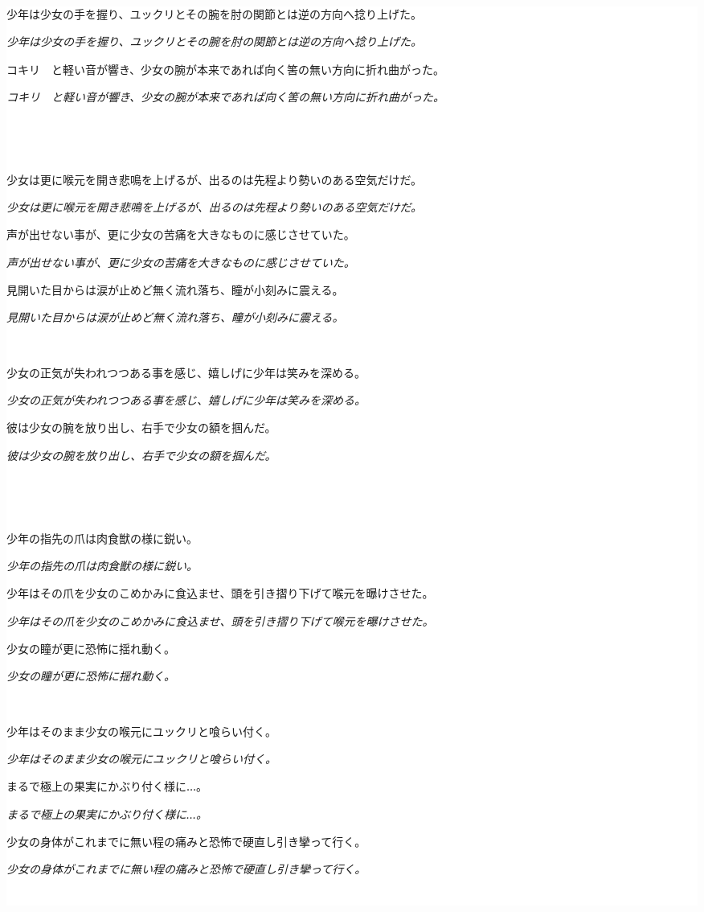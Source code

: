 少年は少女の手を握り、ユックリとその腕を肘の関節とは逆の方向へ捻り上げた。

*少年は少女の手を握り、ユックリとその腕を肘の関節とは逆の方向へ捻り上げた。*

コキリ　と軽い音が響き、少女の腕が本来であれば向く筈の無い方向に折れ曲がった。

*コキリ　と軽い音が響き、少女の腕が本来であれば向く筈の無い方向に折れ曲がった。*

&nbsp;

&nbsp;

少女は更に喉元を開き悲鳴を上げるが、出るのは先程より勢いのある空気だけだ。

*少女は更に喉元を開き悲鳴を上げるが、出るのは先程より勢いのある空気だけだ。*

声が出せない事が、更に少女の苦痛を大きなものに感じさせていた。

*声が出せない事が、更に少女の苦痛を大きなものに感じさせていた。*

見開いた目からは涙が止めど無く流れ落ち、瞳が小刻みに震える。

*見開いた目からは涙が止めど無く流れ落ち、瞳が小刻みに震える。*

&nbsp;

少女の正気が失われつつある事を感じ、嬉しげに少年は笑みを深める。

*少女の正気が失われつつある事を感じ、嬉しげに少年は笑みを深める。*

彼は少女の腕を放り出し、右手で少女の額を掴んだ。

*彼は少女の腕を放り出し、右手で少女の額を掴んだ。*

&nbsp;

&nbsp;

少年の指先の爪は肉食獣の様に鋭い。

*少年の指先の爪は肉食獣の様に鋭い。*

少年はその爪を少女のこめかみに食込ませ、頭を引き摺り下げて喉元を曝けさせた。

*少年はその爪を少女のこめかみに食込ませ、頭を引き摺り下げて喉元を曝けさせた。*

少女の瞳が更に恐怖に揺れ動く。

*少女の瞳が更に恐怖に揺れ動く。*

&nbsp;

少年はそのまま少女の喉元にユックリと喰らい付く。

*少年はそのまま少女の喉元にユックリと喰らい付く。*

まるで極上の果実にかぶり付く様に…。

*まるで極上の果実にかぶり付く様に…。*

少女の身体がこれまでに無い程の痛みと恐怖で硬直し引き攣って行く。

*少女の身体がこれまでに無い程の痛みと恐怖で硬直し引き攣って行く。*

&nbsp;
